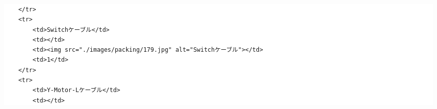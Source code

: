         </tr>
        <tr>
            <td>Switchケーブル</td>
            <td></td>
            <td><img src="./images/packing/179.jpg" alt="Switchケーブル"></td>
            <td>1</td>
        </tr>
        <tr>
            <td>Y-Motor-Lケーブル</td>
            <td></td>